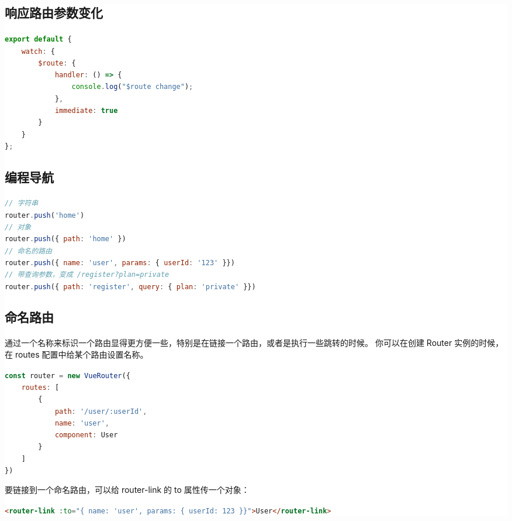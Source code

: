 ## 响应路由参数变化

```js
export default {
    watch: {
        $route: {
            handler: () => {
                console.log("$route change");
            },
            immediate: true
        }
    }
};

```

## 编程导航

```js
// 字符串
router.push('home')
// 对象
router.push({ path: 'home' })
// 命名的路由
router.push({ name: 'user', params: { userId: '123' }})
// 带查询参数，变成 /register?plan=private
router.push({ path: 'register', query: { plan: 'private' }})

```

## 命名路由

通过一个名称来标识一个路由显得更方便一些，特别是在链接一个路由，或者是执行一些跳转的时候。 你可以在创建 Router 实例的时候，在 routes 配置中给某个路由设置名称。

```js
const router = new VueRouter({
    routes: [
        {
            path: '/user/:userId',
            name: 'user',
            component: User
        }
    ]
})

```

要链接到一个命名路由，可以给 router-link 的 to 属性传一个对象：

```html
<router-link :to="{ name: 'user', params: { userId: 123 }}">User</router-link>
```
